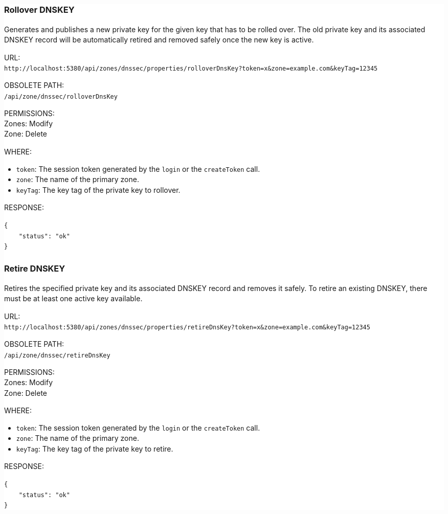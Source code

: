 ### Rollover DNSKEY

Generates and publishes a new private key for the given key that has to be rolled over. The old private key and its associated DNSKEY record will be automatically retired and removed safely once the new key is active.

URL:\
`http://localhost:5380/api/zones/dnssec/properties/rolloverDnsKey?token=x&zone=example.com&keyTag=12345`

OBSOLETE PATH:\
`/api/zone/dnssec/rolloverDnsKey`

PERMISSIONS:\
Zones: Modify\
Zone: Delete

WHERE:
- `token`: The session token generated by the `login` or the `createToken` call.
- `zone`: The name of the primary zone.
- `keyTag`: The key tag of the private key to rollover.

RESPONSE:
```
{
	"status": "ok"
}
```

### Retire DNSKEY

Retires the specified private key and its associated DNSKEY record and removes it safely. To retire an existing DNSKEY, there must be at least one active key available.

URL:\
`http://localhost:5380/api/zones/dnssec/properties/retireDnsKey?token=x&zone=example.com&keyTag=12345`

OBSOLETE PATH:\
`/api/zone/dnssec/retireDnsKey`

PERMISSIONS:\
Zones: Modify\
Zone: Delete

WHERE:
- `token`: The session token generated by the `login` or the `createToken` call.
- `zone`: The name of the primary zone.
- `keyTag`: The key tag of the private key to retire.

RESPONSE:
```
{
	"status": "ok"
}
```
